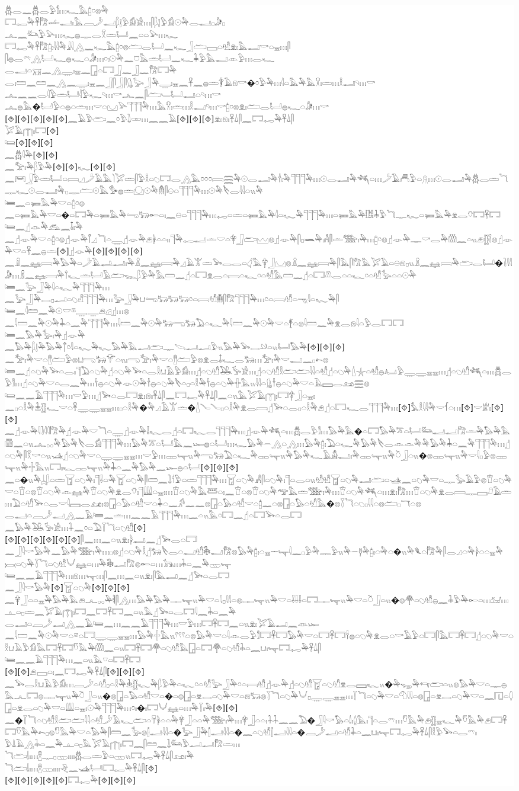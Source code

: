 𓆣𓂋𓈖𓆣𓂋𓅱𓀾𓏥𓆑𓅓𓉺𓏌𓊖𓅆<br>
𓉐𓉻𓅆𓋹𓀗𓌡𓂝𓏤𓅓𓐙𓌳𓂝𓆄𓊤𓅱𓀁𓀀𓏥𓋴𓆄𓊤𓅱𓀁𓇳𓅆𓂋𓂝𓊪𓀏𓊪<br>
𓂜𓈖𓃛𓅱𓅪𓏥𓆑𓐍𓊃𓂋𓎝𓏛𓂡𓈖𓏏𓏏𓅪𓏥𓆑<br>
𓉐𓉻𓅆𓋹𓀗𓉺𓏤𓇋𓇋𓅆𓇍𓇋𓂻𓈖𓆑𓅓𓉺𓏌𓊖𓂧𓂋𓂡𓈖𓆑𓃀𓂧𓈙𓏏𓁗𓁷𓏤𓅓𓂝𓎡𓏏𓈇𓏥𓋴<br>
𓋴𓐍𓂋𓍼𓂻𓂡𓆑𓐍𓆑𓏏𓀏𓏥𓏌𓏤𓇳𓅆𓈖𓈞𓅓𓏛𓂡𓈖𓆑𓇓𓅱𓅓𓂝𓁹𓅱𓏥𓂋𓆑<br>
𓂋𓂝𓏏𓄚𓈖𓂻𓇾𓏤𓈇𓈖𓉗𓏏𓉐𓃀𓈖𓃀𓈖𓀗𓉐𓅆<br>
𓂋𓏤𓏠𓈖𓏠𓈖𓂻𓈖𓇾𓏤𓈇𓈖𓃀𓋴𓃀𓋴𓊮𓅬𓃀𓅆𓇾𓏤𓈇𓈖𓋹𓈖𓐍𓏛𓇉𓄿𓁶𓎡�𓏌𓅱𓅆𓏥𓇋𓏏𓅓𓅆𓅓𓎃𓏤𓏛𓏥𓎛𓂝𓄹𓏥𓎡<br>
𓂜𓈖𓈖𓂋𓇋𓅱𓏛𓂡𓇋𓅱𓆑𓄹𓏥𓎡𓂜𓈖𓋴𓂧𓄑𓂡𓂝𓏏𓄹𓏥𓎡<br>
𓂜𓐍𓅓�𓂡𓅱𓏏𓐍𓏏𓏛𓏥𓎟𓏏𓈋𓅪𓊹𓊹𓊹𓅆𓏥𓅓𓎃𓏤𓏛𓏥𓎛𓂝𓄹𓏥𓎡𓉺𓏌𓊖𓁷𓏤𓂧𓂋𓂡𓐍𓆑𓏏𓀏𓏥𓎡<br>
[⯑][⯑][⯑][⯑][⯑]𓈖𓄿𓅱𓂧𓈖𓏌𓅱𓍖𓏒𓏥𓈖𓈖𓄿[⯑][⯑][⯑]𓁷𓏤𓁶𓏤𓋹𓍑𓋴𓈖𓉐𓉻𓅆𓋹𓍑𓋴<br>
𓅯𓄿𓉲𓏤𓉐[⯑]<br>
𓆻[⯑][⯑][⯑]<br>
𓈖𓆣𓇋𓅆[⯑][⯑]<br>
𓈖𓅡𓏤𓅆𓆄𓅱𓅆[⯑][⯑]𓆑[⯑][⯑]<br>
𓈖𓋞𓃀𓅱𓏛𓂡𓏏𓇯𓈎𓌳𓄿𓅓𓌙𓅯𓏛𓋴𓅱𓎛𓏏𓆇𓉐𓂋𓂻𓅓𓏌𓏌𓏌𓇯𓈗𓅆𓇳𓂋𓂝𓅆𓌂𓏤𓅆𓊹𓊹𓊹𓅆𓏥𓇳𓂋𓂝𓅆𓆈𓏏𓏥𓌳𓄿𓄫𓅱𓏏𓇶𓏥𓇳𓂋𓂝𓅆𓆣𓂋𓏛𓆓𓊃𓆑𓇳𓂋𓂝𓅆𓊪𓊃𓂧𓇳𓅓𓅜𓐍𓏛𓈌𓇳𓅆𓄟𓋴𓇷𓏏𓊹𓊹𓊹𓅆𓏥𓇳𓅆𓌸𓂋𓇋𓇋𓏏𓏭𓅆<br>
𓆻𓈖𓏏𓍃𓅓𓅆𓎟𓏏𓉺𓏌𓊖<br>
𓈖𓏏𓍃𓅓𓅆𓎟𓏏�𓏏𓉐𓅆𓏏𓍃𓅓𓅆𓂸𓃒𓄡𓏏𓏤𓈖𓇷𓏏𓊹𓊹𓊹𓅆𓏥𓉻𓏏𓏛𓏏𓍃𓅓𓅆𓇋𓏏𓆑𓅆𓊹𓊹𓊹𓅆𓏥𓏏𓍃𓅓𓅆𓀨𓇓𓅱𓆓𓊃𓆑𓏏𓍃𓅓𓅆𓁷𓂋𓄣𓉐𓋹𓉐<br>
𓆻𓈖𓊨𓁹𓅆𓃹𓈖𓄤𓏤𓅆<br>
𓈖𓊨𓁹𓅆𓎟𓏏𓉺𓏌𓊖𓊨𓁹𓅆𓋾𓈎𓆓𓏏𓇾𓊨𓁹𓅆𓂉𓋀𓏏𓏏𓏤𓏤𓊹𓅆𓉻𓂝𓏛𓎟𓏏𓋁𓃀𓂧𓈉𓊖𓊨𓁹𓅆𓋴𓊪𓆨𓅆𓀻𓋴𓏛𓅢𓏤𓅆𓏥𓉺𓏌𓊖𓊨𓁹𓅆𓊃𓎡𓂋𓅆𓏃𓈖𓏏𓏭𓂉𓊅𓌉𓊖𓊨𓁹𓅆𓎟𓏏𓋹𓈖𓐍𓏛[⯑]𓊨𓁹𓅆[⯑][⯑][⯑][⯑]<br>
𓈖𓏎𓈖𓈐𓇯𓅆𓅃𓅆𓏏𓌳𓄿𓂢𓂝𓏤𓅆𓏎𓈖𓈐𓇯𓅆𓈎𓄿𓀠𓏛𓅨𓂋𓂋𓏏𓋑𓅓𓋁𓃀𓈋𓊖𓏎𓈖𓈐𓇯𓅆𓋴𓅓𓋴𓀗𓅓𓅯𓄿𓏏𓇷𓁶𓊪𓏭𓏎𓈖𓈐𓇯𓅆𓂧𓂋𓂡�𓍘𓇋𓇋𓀏𓏥𓏎𓈖𓈐𓇯𓅆𓍙𓆑𓏛𓂡𓄿𓂧𓆊𓆄𓅱𓅆𓅓𓏠𓈖𓊨𓏏𓉐𓁷𓂋𓏏𓇯𓏏𓆑𓏌𓏏𓁗𓅓𓏠𓈖𓊨𓏏𓉐𓌨𓂋𓏏𓏏𓆑𓏌𓏏𓁗𓅭𓏏𓏏𓇳𓅆<br>
𓆻𓈖𓅬𓃀𓅆𓇋𓏏𓆑𓅆𓊹𓊹𓊹𓅆𓏥<br>
𓈖𓅬𓃀𓅆𓂋𓊪𓂝𓏏𓆇𓀭𓊹𓊹𓊹𓅆𓏥𓅬𓃀𓅆𓂓𓂸𓃒𓃒𓃒𓏌𓏏𓇯𓁗𓄟𓋴𓀗𓊹𓊹𓊹𓅆𓏥𓏌𓏏𓇯𓁗𓏏𓁸𓇋𓏏𓆑𓅆𓋴<br>
𓆻𓈖𓇋𓏠𓈖𓅆𓇳𓎟𓎼𓇾𓇾𓂉𓊒𓊨𓏥𓊖<br>
𓈖𓇋𓏠𓈖𓅆𓇳𓅆𓇓𓏏𓈖𓅆𓊹𓊹𓊹𓅆𓏥𓇋𓏠𓈖𓅆𓇳𓅆𓃒𓂸𓃒𓅐𓏏𓆑𓅆𓇋𓏠𓈖𓅆𓇳𓅆𓎟𓏏𓋆𓏏𓊖𓇋𓏠𓈖𓅆𓁷𓂋𓁶𓇋𓏏𓅱𓂋𓉐𓉐<br>
𓆻𓈖𓅃𓅆𓅭𓏤𓅆𓊨𓁹𓅆<br>
𓈖𓅃𓅆𓆄𓊤𓅆𓅃𓅆𓐩𓏌𓇋𓏏𓆑𓅆𓆑𓅃𓅆𓅓𓂝𓂧𓊃𓌪𓂝𓂝𓅱𓏭𓅃𓅆𓅨𓂋𓄖𓏏𓏭𓂡𓅃𓅆[⯑][⯑][⯑]<br>
𓈖𓅡𓏤𓅆𓎟𓏏𓊽𓂧𓅱𓊖𓂓𓂸𓃒𓄝𓏏𓏭𓏤𓂸𓅡𓏤𓅆𓎟𓏏𓊽𓂧𓅱𓊖𓁷𓂋𓄤𓆑𓂋𓃒𓏥𓅡𓏤𓅆𓎟𓂝𓈖𓊪𓍉𓊖<br>
𓆻𓈖𓊨𓏏𓆇𓅆𓅨𓏏𓂋𓏤𓊹𓅐𓏏𓆇𓅆𓊨𓏏𓆇𓅆𓅨𓏏𓂋𓎛𓂓𓄿𓅱𓀁𓏥𓊨𓏏𓆇𓁗𓅒𓅚𓀀𓏥𓊨𓏏𓆇𓁗𓎛𓂧𓂧𓇋𓇋𓏏𓁗𓊨𓏏𓆇𓅆𓇮𓇼𓏏𓁗𓐍𓂤𓅱𓇾𓇾𓈇𓈇𓏥𓊨𓏏𓆇𓁗𓆈𓏏𓏥𓆣𓂋𓅱𓀾𓏥𓊨𓏏𓆇𓅆𓎟𓏏𓂋𓈖𓅆𓏥𓌂𓐍𓏏𓆇𓅆𓁹𓇳𓅆𓌂𓐍𓏏𓆇𓅆𓌸𓏏𓊪𓏏𓎛𓅆𓌂𓐍𓏏𓆇𓅆𓏶𓅓𓏭𓇋𓇋𓏏𓊮𓌂𓐍𓏏𓆇𓅆𓎟𓏏𓄿𓈙𓂋𓃭𓈗𓊖<br>
𓆻𓈖𓈖𓄿𓊹𓊹𓊹𓅆𓏥𓎟𓅱𓏥𓊨𓅨𓏏𓂋𓉐𓁷𓏤𓁶𓏤𓋹𓍑𓋴𓈖𓉐𓉻𓅆𓋹𓍑𓋴𓈖𓏏𓏭𓅓𓅯𓄿𓉲𓏤𓉐𓋁𓃀𓏏𓈇𓏤<br>
𓈖𓊪𓏏𓎛𓅆𓇔𓊅𓆑𓎟𓏏𓋹𓇾𓇾𓈇𓈇𓏥𓊪𓏏𓎛𓅆�𓅆𓈎𓄿𓀠𓏛�𓇮𓄏𓄏𓊪𓏏𓎛𓅆𓁷𓂋𓇯𓊨𓅨𓏏𓂋𓊪𓏏𓎛𓅆𓂉𓊨𓏏𓉐𓆑𓂋𓊹𓊹𓊹𓅆𓏥[⯑]𓅘𓎛𓇋𓇋𓅆𓎟𓆳𓏏𓏥[⯑]𓎟𓁨𓏤[⯑][⯑]<br>
𓈖𓊨𓁹𓅆𓇋𓍘𓇋𓇋𓀗𓅆𓊨𓁹𓅆𓎟𓆓𓏏𓇾𓊨𓁹𓅆𓄤𓆑𓂋𓊨𓏏𓉐𓆑𓂋𓊹𓊹𓊹𓅆𓏥𓊨𓁹𓅆𓆈𓏏𓏥𓆣𓂋𓅱𓀾𓏥𓅃𓅆𓅓�𓏏𓉐𓅃𓅆𓎁𓏏𓂡𓃛𓂝𓂝𓀗𓏛𓅆𓅃𓅆𓅓𓏃𓈖𓏏𓏭𓂜𓂂𓂂𓅆𓅃𓅆𓌸𓂋𓀁𓊹𓊹𓊹𓅆𓏥𓅃𓅆𓎁𓏏𓂡𓅓𓈖𓆱𓐍𓏏𓂡𓏥𓆑𓅃𓅆𓌒𓂻𓏏𓂻𓏥𓅃𓅆𓉺𓏤𓅐𓏏𓆑𓅆𓅃𓅆𓌸𓂋𓁹𓁹𓅆𓅆𓅃𓅆𓇓𓏏𓈖𓅆𓊹𓊹𓊹𓅆𓏥𓊨𓏏𓆇𓅆𓋴𓎝𓎡𓏏𓏭𓊛𓊨𓏏𓆇𓅆𓎟𓏏𓇾𓇾𓈇𓈇𓏥𓎟𓅱𓏥𓋉𓊾𓏭𓅆𓂸𓃒𓅐𓏏𓆑𓅆𓋉𓊾𓏭𓅆𓅃𓅆𓆑𓄿𓀋𓂝𓏤𓅆𓋉𓊾𓏭𓅆𓎤𓃀𓏏𓏭�𓊖𓋉𓊾𓏭𓅆𓎟𓇋𓊪𓅱𓊖𓋉𓊾𓏭𓅆𓏶𓅓𓏭𓉐𓏤𓆑𓋉𓊾𓏭𓅆𓇓𓏏𓈖𓅆𓅃𓅆𓈖𓆱𓐍𓏏𓂡[⯑][⯑][⯑]<br>
𓈖𓏏�𓏭𓅆𓐣𓆄𓏏𓏛𓉠𓏏𓆇𓅆𓏤𓊹𓌢𓏏𓅆𓉠𓏏𓆇𓅆𓋴𓏠𓈖𓍖𓎗𓅱𓏏𓏛𓊹𓊹𓊹𓅆𓏥𓉠𓏏𓆇𓅆𓀻𓋴𓏏𓆇𓅆𓏤𓊹𓏏𓂋𓏏𓏭𓁗𓁗𓉠𓏏𓆇𓅆𓂝𓂧𓏏𓊛𓈖𓏏𓆇𓅆𓎟𓏏𓊃𓅭𓄿𓅱𓊖𓎰𓏏𓆇𓅆𓎟𓏏𓎰𓏏𓊖𓎰𓏏𓆇𓅆𓁹𓈐𓅆𓎰𓏏𓆇𓅆𓁷𓂋𓄣𓏤𓊹𓇏𓏏𓈇𓏤𓏥𓎰𓏏𓆇𓅆𓅓𓆷𓏏𓏤𓈖𓎰𓏏𓊖𓎰𓏏𓆇𓅆𓅠𓅓𓏛𓅢𓏤𓅆𓏥𓎰𓏏𓆇𓅆𓆈𓏏𓏥𓁷𓏤𓀗𓏥𓎰𓏏𓆇𓅆𓁷𓂋𓇯𓊃𓈙𓍔𓄿𓏛𓏥𓅐𓏏𓁗𓅨𓏏𓂋𓎟𓇋𓈙𓂋𓃭𓏤𓊖𓉗𓏏𓅃𓏏𓁗𓎟𓏏𓇓𓏏𓈖𓀔𓈖𓈖𓊖𓉗𓏏𓅃𓏏𓁗𓎟𓏏𓉺𓈖𓏏𓊖𓉗𓏏𓅃𓏏𓁗𓅓�𓊖𓇅𓆓𓏏𓆇𓊪𓇋𓇋𓏏𓊖𓂧𓊪𓄓𓏏𓊖<br>
𓂋𓂝𓏏𓐙𓌳𓂝𓂻𓈖𓄿𓆻𓈖𓏛𓏥𓈖𓈖𓄿𓊹𓊹𓊹𓅆𓏥𓈖𓏏𓏭𓅓𓏌𓉐𓈖𓊨𓏏𓉐𓅨𓏏𓂋𓉐<br>
𓈖𓅃𓅆𓅒𓅚𓀀𓏥𓇑𓈖𓏌𓏏𓅐𓇅𓆓𓏏𓆇𓁗[⯑]<br>
[⯑][⯑][⯑][⯑][⯑][⯑]𓋴𓈖𓏥𓈖𓏏𓏭𓁷𓏤𓋀𓂣𓈖𓊨𓅨𓂋𓏏𓉐<br>
𓈖𓃀𓇋𓎡𓅃𓅆𓈖𓅃𓅆𓅢𓏤𓅆𓏥𓊪𓊖𓊨𓏏𓆇𓅆𓎛𓊨𓃒𓌸𓂋𓏏𓂣𓁗𓇗𓂝𓀗𓊖𓅃𓅆𓉺𓏤𓏏𓈇𓌔𓊾𓇋𓈖𓊪𓅱𓅆𓊃𓅱𓏭𓅆𓌒𓊢𓅆𓉺𓏤𓏏𓅆𓏏�𓏭𓅆𓆰𓏏𓀗𓅆𓋴𓂋𓈎𓏏𓅆𓋀𓏏𓏏𓈇𓅆𓋋𓏏𓆇𓅆𓇅𓆓𓏏𓆇𓁗𓄋𓈐𓏏𓏥𓅆𓇗𓂝𓀗𓊖𓄡𓏏𓏥𓃥𓏥𓇓𓏏𓈖𓅆𓊔𓊾<br>
𓆻𓈖𓈖𓄿𓊹𓊹𓊹𓅆𓏥𓁶𓏥𓊾𓏥𓋴𓈖𓏥𓈖𓏏𓏭𓁷𓏤𓋴𓅓𓂣𓈖𓊨𓅨𓏏𓂋𓉐<br>
𓈖𓃀𓇋𓎡𓅃𓅆[⯑]𓉠𓏏𓆇𓅆[⯑][⯑][⯑]<br>
𓈖𓋁𓃀𓏏𓏏𓈇𓅆𓅃𓅆𓅓𓂉𓂜𓂂𓂂𓅆𓌞𓋴𓂻𓏥𓅃𓅆𓅃𓅆𓋉𓊾𓏭𓅆𓎟𓏏𓇋𓊪𓇋𓇋𓏏𓊖𓋉𓊾𓏭𓅆𓎟𓏏𓌢𓌢𓌢𓏏𓉐𓋉𓊾𓏭𓅆𓎟𓏏𓎤𓃀𓏏𓏭�𓊖𓋇𓏏𓆇𓁗𓐍𓈖𓇓𓅱𓅆𓄡𓏏𓏥𓃫𓏥<br>
𓊵𓏏𓊪𓏛𓈖𓅯𓄿𓉲𓏤𓉐𓈖𓉐𓋹𓉐𓈖𓏏𓏭𓅓𓊨𓅨𓏏𓂋𓉐𓇋𓈖𓇓𓏏𓈖𓅆<br>
𓂋𓂝𓏏𓐙𓌳𓂝𓂻𓈖𓄿𓆻𓈖𓏥𓈖𓈖𓄿𓊹𓊹𓊹𓅆𓏥𓎟𓅱𓏥𓉐𓋹𓉐𓈖𓏏𓏭𓁷𓏤𓅯𓄿𓂝𓈖𓁺𓆱<br>
𓈖𓇋𓏠𓈖𓅆𓇳𓅆𓎟𓏏𓎼𓏏𓉐𓇾𓇾𓈇𓈇𓏥𓅃𓅆𓏶𓅓𓏭𓍢𓍢𓍢𓏏𓊖𓅃𓅆𓎟𓏏𓇋𓁹𓂋𓅱𓀾𓉐𓋹𓉐𓅃𓅆𓎟𓏏𓉐𓋹𓉐𓌂𓐍𓏏𓆇𓅆𓁷𓂋𓏏𓎡𓄿𓅱𓏏𓉐𓋴𓅓𓉐𓋹𓉐𓊨𓏏𓆇𓅆𓎟𓏏𓎛𓂓𓄿𓅱𓀁𓅓𓉐𓋹𓉐𓎸𓅓𓅆𓏃𓈖𓏏𓏭𓉐𓋹𓉐𓋇𓏏𓆇𓁗𓅓𓉗𓏏𓉐𓋇𓏏𓆇𓁗𓇓𓏏𓈖𓂓𓏤𓊾𓉐𓉻𓅆𓋹𓍑𓋴<br>
𓆻𓈖𓈖𓄿𓊹𓊹𓊹𓅆𓏥𓈖𓏏𓏭𓅓𓎺𓏏𓉐𓋹𓉐<br>
[⯑][⯑]𓂉𓈙𓏏𓏤𓈖𓉐𓉻𓅆𓋹𓍑𓋴[⯑][⯑][⯑]<br>
𓈖𓅨𓂋𓎛𓂓𓄿𓅱𓀁𓏥𓐙𓌳𓏏𓁗𓊪𓏏𓎛𓅆𓇔𓊅𓆑𓅆𓆄𓅱𓅆𓏏𓆑𓏌𓏏𓁗𓅬𓃀𓅆𓏌𓏏𓇯𓁗𓊨𓁹𓅆𓊨𓏏𓆇𓁗𓉠𓏏𓆇𓁗𓁷𓂋𓈙𓆑𓏭�𓅆𓆌𓅆𓄞𓂧𓏏𓏭𓊖𓅃𓅆𓎟𓏏𓊃𓐍𓅓𓂜𓉐𓊖𓋉𓊾𓏭𓅆𓎤𓃀𓏏𓏭�𓊖𓉗𓏏𓅃𓏏𓁗𓎟𓏏�𓏏𓊖𓉗𓏏𓁷𓂋𓏏𓆇𓅆𓎟𓏏𓁶𓃒𓊖𓇅𓆓𓏏𓆇𓅆𓄋𓊪𓇾𓇾𓈇𓈇𓏥𓇅𓆓𓏏𓆇𓅆𓎟𓏏𓄇𓇋𓇋𓏏𓊖𓉗𓏏𓁷𓂋𓏏𓆇𓅆𓎟𓏏𓈖𓉔𓏏𓆭𓉗𓏏𓁷𓂋𓏏𓆇𓅆𓎟𓏏𓇏𓏏𓈇𓏤𓇳𓅆𓊹𓊹𓊹𓅆𓏥𓏌𓏤�𓏤𓉐𓄋𓈐𓏏𓏥𓅆𓇅𓏤𓅆[⯑][⯑]<br>
𓈖�𓇅𓆓𓏏𓆇𓁗𓎛𓂧𓂧𓇋𓇋𓏏𓁗𓌳𓄿𓆑𓂧𓏏𓄜𓋀𓏏𓏏𓅆𓋁𓃀𓏏𓏏𓅆𓅢𓏤𓅆𓏥𓋁𓃀𓏏𓏏𓏤𓇑𓇑𓈖𓈖𓅐�𓃀𓇋𓎡𓅃𓏏𓌃𓏤𓐬𓅓𓏤𓊹𓏏𓂋𓍼𓏥𓎸𓅓𓅆𓂉𓊅𓈇𓆑𓅆𓎸𓅓𓅆𓂉𓉐𓋹𓉐𓎸𓅓𓅆𓍉𓊪𓊖𓎸𓅓𓅆𓎟𓏏𓅃𓅆𓋴𓏠𓈖𓅭𓊖𓂭𓂝𓇋𓇋𓏏�𓅬𓃀𓅆𓂭𓂝𓇋𓇋𓏏�𓈖𓏏𓆇𓁗𓂭𓂝𓇋𓇋𓏏�𓐙𓌳𓂝𓏏𓁗𓇓𓏏𓈖𓂓𓏤𓊾𓉐𓉻𓅆𓋹𓍑𓋴𓎛𓅱𓅨𓏏𓂋𓍼𓏤<br>
𓅱𓍑𓄿𓂻𓇓𓏏𓈖𓅆𓊵𓏏𓊪𓅓𓅯𓄿𓉲𓏤𓉐𓈖𓋴𓏠𓈖𓍖𓃛𓅱𓂝𓂝𓀗𓏛𓏥<br>
𓆓𓂧𓌃𓏤𓏥𓊽𓊃𓊪𓊔𓏤𓏤𓏤𓏤𓆣𓂋𓏛𓅱𓏏𓊔𓏭𓉐𓉻𓅆𓋹𓍑𓋴𓃭𓏤𓅆<br>
𓆓𓂧𓌃𓏤𓏥𓊽𓊔𓏤𓏤𓏤𓏤𓂙𓈖𓊛𓂡𓉐𓉻𓅆𓋹𓍑𓋴[⯑]<br>
[⯑][⯑][⯑][⯑][⯑]𓉐𓉻𓅆[⯑][⯑][⯑]<br>

